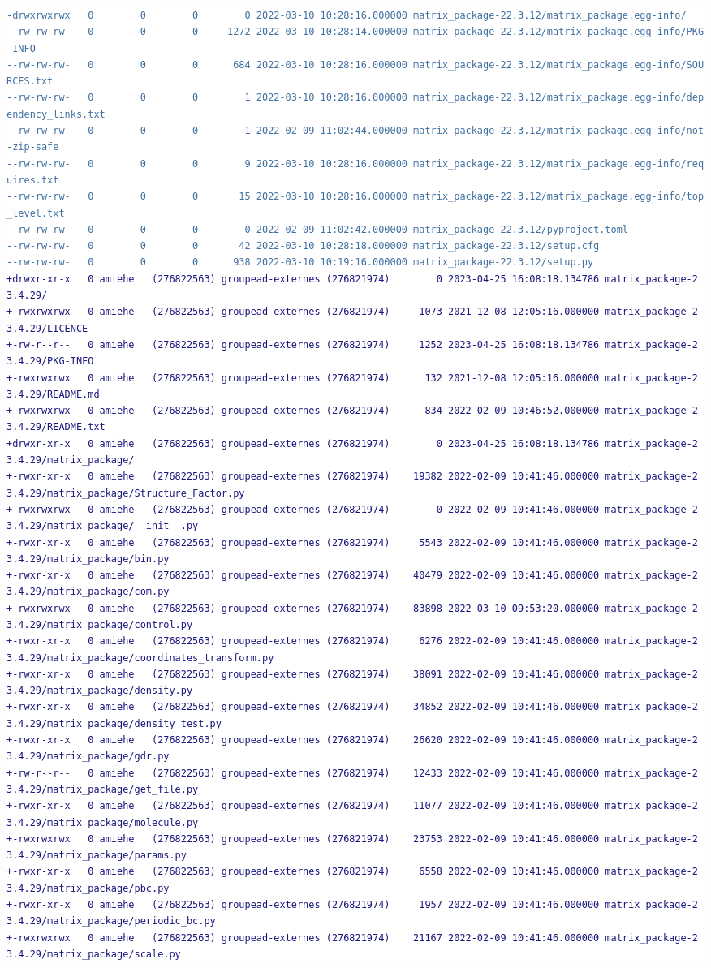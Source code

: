 ```diff
-drwxrwxrwx   0        0        0        0 2022-03-10 10:28:16.000000 matrix_package-22.3.12/matrix_package.egg-info/
--rw-rw-rw-   0        0        0     1272 2022-03-10 10:28:14.000000 matrix_package-22.3.12/matrix_package.egg-info/PKG-INFO
--rw-rw-rw-   0        0        0      684 2022-03-10 10:28:16.000000 matrix_package-22.3.12/matrix_package.egg-info/SOURCES.txt
--rw-rw-rw-   0        0        0        1 2022-03-10 10:28:16.000000 matrix_package-22.3.12/matrix_package.egg-info/dependency_links.txt
--rw-rw-rw-   0        0        0        1 2022-02-09 11:02:44.000000 matrix_package-22.3.12/matrix_package.egg-info/not-zip-safe
--rw-rw-rw-   0        0        0        9 2022-03-10 10:28:16.000000 matrix_package-22.3.12/matrix_package.egg-info/requires.txt
--rw-rw-rw-   0        0        0       15 2022-03-10 10:28:16.000000 matrix_package-22.3.12/matrix_package.egg-info/top_level.txt
--rw-rw-rw-   0        0        0        0 2022-02-09 11:02:42.000000 matrix_package-22.3.12/pyproject.toml
--rw-rw-rw-   0        0        0       42 2022-03-10 10:28:18.000000 matrix_package-22.3.12/setup.cfg
--rw-rw-rw-   0        0        0      938 2022-03-10 10:19:16.000000 matrix_package-22.3.12/setup.py
+drwxr-xr-x   0 amiehe   (276822563) groupead-externes (276821974)        0 2023-04-25 16:08:18.134786 matrix_package-23.4.29/
+-rwxrwxrwx   0 amiehe   (276822563) groupead-externes (276821974)     1073 2021-12-08 12:05:16.000000 matrix_package-23.4.29/LICENCE
+-rw-r--r--   0 amiehe   (276822563) groupead-externes (276821974)     1252 2023-04-25 16:08:18.134786 matrix_package-23.4.29/PKG-INFO
+-rwxrwxrwx   0 amiehe   (276822563) groupead-externes (276821974)      132 2021-12-08 12:05:16.000000 matrix_package-23.4.29/README.md
+-rwxrwxrwx   0 amiehe   (276822563) groupead-externes (276821974)      834 2022-02-09 10:46:52.000000 matrix_package-23.4.29/README.txt
+drwxr-xr-x   0 amiehe   (276822563) groupead-externes (276821974)        0 2023-04-25 16:08:18.134786 matrix_package-23.4.29/matrix_package/
+-rwxr-xr-x   0 amiehe   (276822563) groupead-externes (276821974)    19382 2022-02-09 10:41:46.000000 matrix_package-23.4.29/matrix_package/Structure_Factor.py
+-rwxrwxrwx   0 amiehe   (276822563) groupead-externes (276821974)        0 2022-02-09 10:41:46.000000 matrix_package-23.4.29/matrix_package/__init__.py
+-rwxr-xr-x   0 amiehe   (276822563) groupead-externes (276821974)     5543 2022-02-09 10:41:46.000000 matrix_package-23.4.29/matrix_package/bin.py
+-rwxr-xr-x   0 amiehe   (276822563) groupead-externes (276821974)    40479 2022-02-09 10:41:46.000000 matrix_package-23.4.29/matrix_package/com.py
+-rwxrwxrwx   0 amiehe   (276822563) groupead-externes (276821974)    83898 2022-03-10 09:53:20.000000 matrix_package-23.4.29/matrix_package/control.py
+-rwxr-xr-x   0 amiehe   (276822563) groupead-externes (276821974)     6276 2022-02-09 10:41:46.000000 matrix_package-23.4.29/matrix_package/coordinates_transform.py
+-rwxr-xr-x   0 amiehe   (276822563) groupead-externes (276821974)    38091 2022-02-09 10:41:46.000000 matrix_package-23.4.29/matrix_package/density.py
+-rwxr-xr-x   0 amiehe   (276822563) groupead-externes (276821974)    34852 2022-02-09 10:41:46.000000 matrix_package-23.4.29/matrix_package/density_test.py
+-rwxr-xr-x   0 amiehe   (276822563) groupead-externes (276821974)    26620 2022-02-09 10:41:46.000000 matrix_package-23.4.29/matrix_package/gdr.py
+-rw-r--r--   0 amiehe   (276822563) groupead-externes (276821974)    12433 2022-02-09 10:41:46.000000 matrix_package-23.4.29/matrix_package/get_file.py
+-rwxr-xr-x   0 amiehe   (276822563) groupead-externes (276821974)    11077 2022-02-09 10:41:46.000000 matrix_package-23.4.29/matrix_package/molecule.py
+-rwxrwxrwx   0 amiehe   (276822563) groupead-externes (276821974)    23753 2022-02-09 10:41:46.000000 matrix_package-23.4.29/matrix_package/params.py
+-rwxr-xr-x   0 amiehe   (276822563) groupead-externes (276821974)     6558 2022-02-09 10:41:46.000000 matrix_package-23.4.29/matrix_package/pbc.py
+-rwxr-xr-x   0 amiehe   (276822563) groupead-externes (276821974)     1957 2022-02-09 10:41:46.000000 matrix_package-23.4.29/matrix_package/periodic_bc.py
+-rwxrwxrwx   0 amiehe   (276822563) groupead-externes (276821974)    21167 2022-02-09 10:41:46.000000 matrix_package-23.4.29/matrix_package/scale.py
```